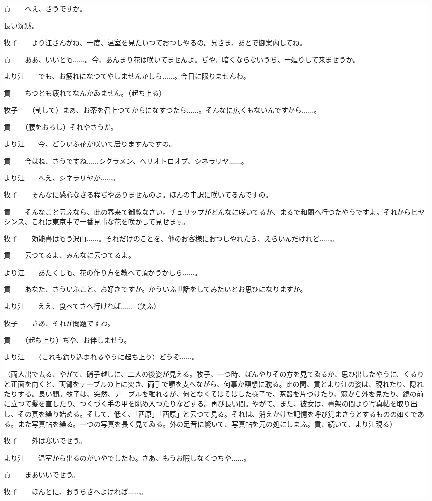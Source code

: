 貢　　へえ、さうですか。




長い沈黙。





牧子　　より江さんがね、一度、温室を見たいつておつしやるの。兄さま、あとで御案内してね。

貢　　ああ、いいとも……。今、あんまり花は咲いてませんよ。ぢや、暗くならないうち、一廻りして来ませうか。

より江　　でも、お疲れになつてやしませんかしら……。今日に限りませんわ。

貢　　ちつとも疲れてなんかゐません。（起ち上る）

牧子　　（制して）まあ、お茶を召上つてからになすつたら……。そんなに広くもないんですから……。

貢　　（腰をおろし）それやさうだ。

より江　　今、どういふ花が咲いて居りますんですの。

貢　　今はね、さうですね……シクラメン、ヘリオトロオプ、シネラリヤ……。

より江　　へえ、シネラリヤが……。

牧子　　そんなに感心なさる程ぢやありませんのよ。ほんの申訳に咲いてるんですの。

貢　　そんなこと云ふなら、此の春来て御覧なさい。チュリップがどんなに咲いてるか、まるで和蘭へ行つたやうですよ。それからヒヤシンス、これは東京中で一番見事な花を咲かして見せます。

牧子　　効能書はもう沢山……。それだけのことを、他のお客様におつしやれたら、えらいんだけれど……。

貢　　云つてるよ、みんなに云つてるよ。

より江　　あたくしも、花の作り方を教へて頂かうかしら……。

貢　　あなた、さういふこと、お好きですか。かういふ世話をしてみたいとお思ひになりますか。

より江　　ええ、食べてさへ行ければ……（笑ふ）

牧子　　さあ、それが問題ですわ。

貢　　（起ち上り）ぢや、お伴しませう。

より江　　（これも釣り込まれるやうに起ち上り）どうぞ……。




（両人出で去る、やがて、硝子越しに、二人の後姿が見える。牧子、一つ時、ぼんやりその方を見てゐるが、思ひ出したやうに、くるりと正面を向くと、両臂をテーブルの上に突き、両手で顎を支へながら、何事か瞑想に耽る。此の間、貢とより江の姿は、現れたり、隠れたりする。長い間。牧子は、突然、テーブルを離れるが、何となくそはそはした様子で、茶器を片づけたり、窓から外を見たり、鏡の前に立つて髪を直したり、つくづく手の甲を眺め入つたりなどする。再び長い間。やがて、また、彼女は、書架の間より写真帖を取り出し、その頁を繰り始める。そして、低く、「西原」「西原」と云つて見る。それは、消えかけた記憶を呼び覚まさうとするものの如くである。また写真帖を繰る。一つの写真を長く見てゐる。外の足音に驚いて、写真帖を元の処にしまふ。貢、続いて、より江現る）





牧子　　外は寒いでせう。

より江　　温室から出るのがいやでしたわ。さあ、もうお暇しなくつちや……。

貢　　まあいいでせう。

牧子　　ほんとに、おうちさへよければ……。
